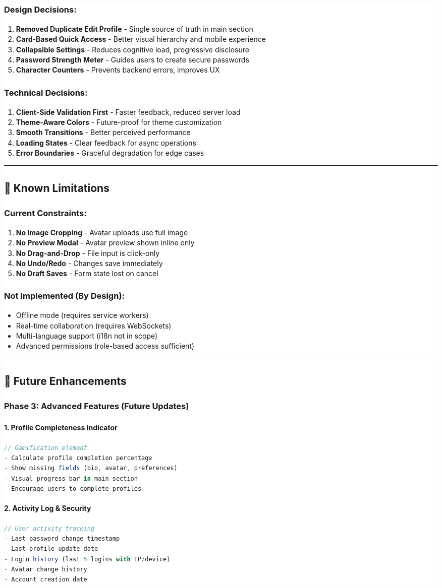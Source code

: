 ### Design Decisions:
1. **Removed Duplicate Edit Profile** - Single source of truth in main section
2. **Card-Based Quick Access** - Better visual hierarchy and mobile experience
3. **Collapsible Settings** - Reduces cognitive load, progressive disclosure
4. **Password Strength Meter** - Guides users to create secure passwords
5. **Character Counters** - Prevents backend errors, improves UX

### Technical Decisions:
1. **Client-Side Validation First** - Faster feedback, reduced server load
2. **Theme-Aware Colors** - Future-proof for theme customization
3. **Smooth Transitions** - Better perceived performance
4. **Loading States** - Clear feedback for async operations
5. **Error Boundaries** - Graceful degradation for edge cases

---

## 🚧 Known Limitations

### Current Constraints:
1. **No Image Cropping** - Avatar uploads use full image
2. **No Preview Modal** - Avatar preview shown inline only
3. **No Drag-and-Drop** - File input is click-only
4. **No Undo/Redo** - Changes save immediately
5. **No Draft Saves** - Form state lost on cancel

### Not Implemented (By Design):
- Offline mode (requires service workers)
- Real-time collaboration (requires WebSockets)
- Multi-language support (i18n not in scope)
- Advanced permissions (role-based access sufficient)

---

## 🔮 Future Enhancements

### Phase 3: Advanced Features (Future Updates)

#### 1. **Profile Completeness Indicator**
```javascript
// Gamification element
- Calculate profile completion percentage
- Show missing fields (bio, avatar, preferences)
- Visual progress bar in main section
- Encourage users to complete profiles
```

#### 2. **Activity Log & Security**
```javascript
// User activity tracking
- Last password change timestamp
- Last profile update date
- Login history (last 5 logins with IP/device)
- Avatar change history
- Account creation date
```
